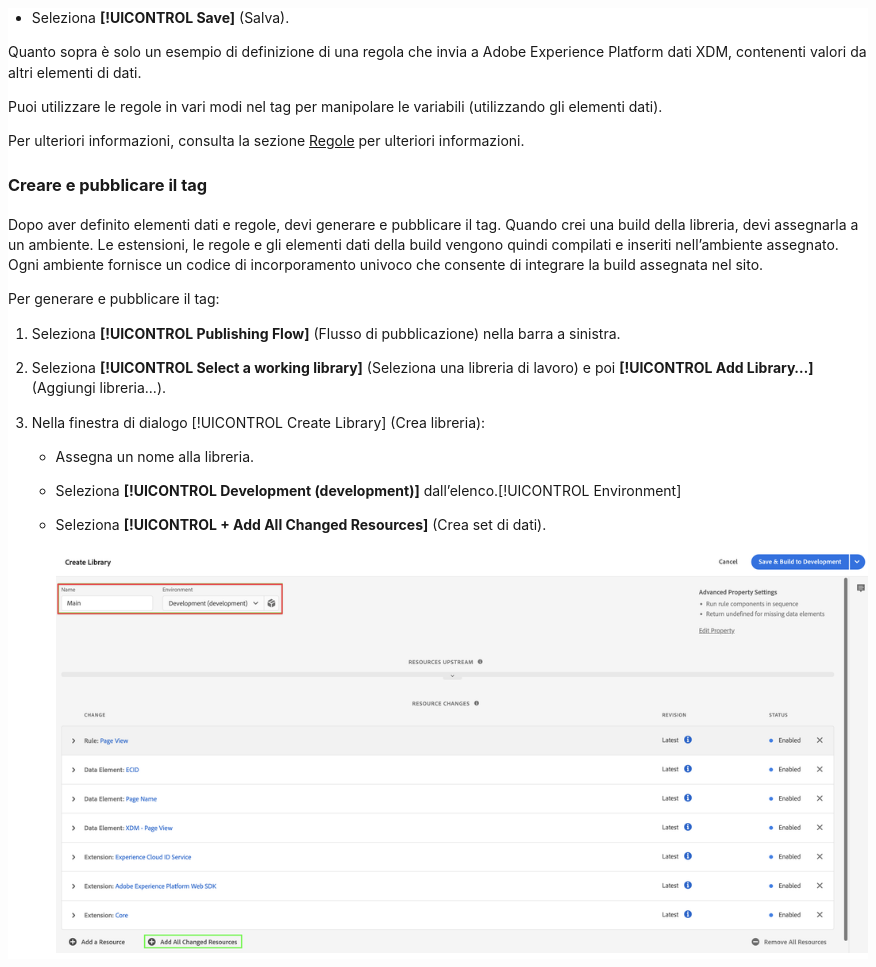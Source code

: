    - Seleziona **[!UICONTROL Save]** (Salva).

Quanto sopra è solo un esempio di definizione di una regola che invia a Adobe Experience Platform dati XDM, contenenti valori da altri elementi di dati.

Puoi utilizzare le regole in vari modi nel tag per manipolare le variabili (utilizzando gli elementi dati).

Per ulteriori informazioni, consulta la sezione [Regole](https://experienceleague.adobe.com/docs/experience-platform/tags/ui/rules.html?lang=it) per ulteriori informazioni.

### Creare e pubblicare il tag

Dopo aver definito elementi dati e regole, devi generare e pubblicare il tag. Quando crei una build della libreria, devi assegnarla a un ambiente. Le estensioni, le regole e gli elementi dati della build vengono quindi compilati e inseriti nell’ambiente assegnato. Ogni ambiente fornisce un codice di incorporamento univoco che consente di integrare la build assegnata nel sito.

Per generare e pubblicare il tag:

1. Seleziona **[!UICONTROL Publishing Flow]** (Flusso di pubblicazione) nella barra a sinistra.

2. Seleziona **[!UICONTROL Select a working library]** (Seleziona una libreria di lavoro) e poi **[!UICONTROL Add Library…]** (Aggiungi libreria...).

3. Nella finestra di dialogo [!UICONTROL Create Library] (Crea libreria):

   - Assegna un nome alla libreria.

   - Seleziona **[!UICONTROL Development (development)]** dall’elenco.[!UICONTROL Environment]

   - Seleziona **[!UICONTROL + Add All Changed Resources]** (Crea set di dati).

     ![Pubblica - Crea libreria](./assets/create-library-aep.png)
